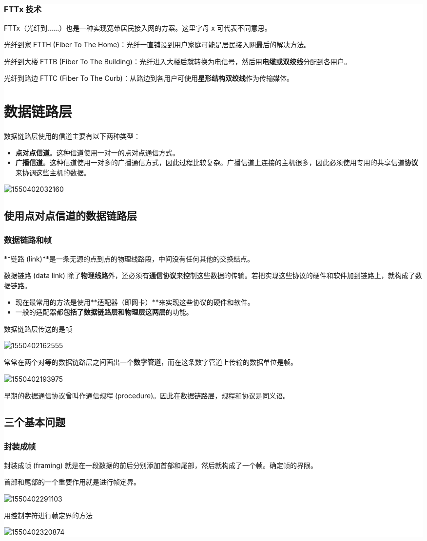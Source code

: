 ### FTTx 技术

FTTx（光纤到……）也是一种实现宽带居民接入网的方案。这里字母 x 可代表不同意思。

光纤到家 FTTH (Fiber To The Home)：光纤一直铺设到用户家庭可能是居民接入网最后的解决方法。

光纤到大楼 FTTB (Fiber To The Building)：光纤进入大楼后就转换为电信号，然后用**电缆或双绞线**分配到各用户。

光纤到路边 FTTC (Fiber To The Curb)：从路边到各用户可使用**星形结构双绞线**作为传输媒体。

# 数据链路层

数据链路层使用的信道主要有以下两种类型：

- **点对点信道**。这种信道使用一对一的点对点通信方式。
- **广播信道**。这种信道使用一对多的广播通信方式，因此过程比较复杂。广播信道上连接的主机很多，因此必须使用专用的共享信道**协议**来协调这些主机的数据。

![1550402032160](/img/user/programming/basic/cs-basic/network/1550402032160.png)

## 使用点对点信道的数据链路层

### 数据链路和帧

**链路 (link)**是一条无源的点到点的物理线路段，中间没有任何其他的交换结点。

数据链路 (data link) 除了**物理线路**外，还必须有**通信协议**来控制这些数据的传输。若把实现这些协议的硬件和软件加到链路上，就构成了数据链路。

- 现在最常用的方法是使用**适配器（即网卡）**来实现这些协议的硬件和软件。
- 一般的适配器都**包括了数据链路层和物理层这两层**的功能。

数据链路层传送的是帧

![1550402162555](/img/user/programming/basic/cs-basic/network/1550402162555.png)

常常在两个对等的数据链路层之间画出一个**数字管道**，而在这条数字管道上传输的数据单位是帧。

![1550402193975](/img/user/programming/basic/cs-basic/network/1550402193975.png)

早期的数据通信协议曾叫作通信规程 (procedure)。因此在数据链路层，规程和协议是同义语。

## 三个基本问题

### 封装成帧

封装成帧 (framing) 就是在一段数据的前后分别添加首部和尾部，然后就构成了一个帧。确定帧的界限。

首部和尾部的一个重要作用就是进行帧定界。

![1550402291103](/img/user/programming/basic/cs-basic/network/1550402291103.png)

用控制字符进行帧定界的方法

![1550402320874](/img/user/programming/basic/cs-basic/network/1550402320874.png)
